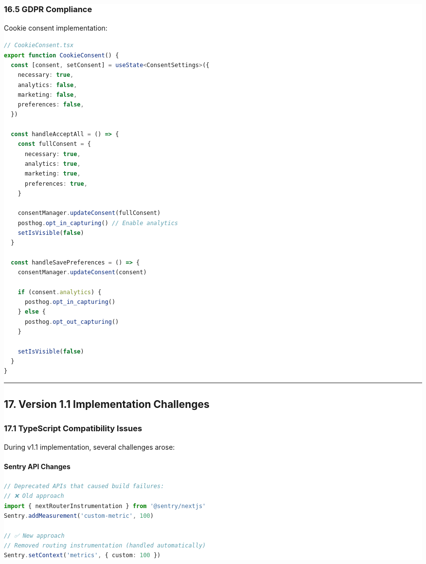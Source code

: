 ### 16.5 GDPR Compliance

Cookie consent implementation:
```typescript
// CookieConsent.tsx
export function CookieConsent() {
  const [consent, setConsent] = useState<ConsentSettings>({
    necessary: true,
    analytics: false,
    marketing: false,
    preferences: false,
  })
  
  const handleAcceptAll = () => {
    const fullConsent = {
      necessary: true,
      analytics: true,
      marketing: true,
      preferences: true,
    }
    
    consentManager.updateConsent(fullConsent)
    posthog.opt_in_capturing() // Enable analytics
    setIsVisible(false)
  }
  
  const handleSavePreferences = () => {
    consentManager.updateConsent(consent)
    
    if (consent.analytics) {
      posthog.opt_in_capturing()
    } else {
      posthog.opt_out_capturing()
    }
    
    setIsVisible(false)
  }
}
```

---

## 17. Version 1.1 Implementation Challenges

### 17.1 TypeScript Compatibility Issues

During v1.1 implementation, several challenges arose:

#### Sentry API Changes
```typescript
// Deprecated APIs that caused build failures:
// ❌ Old approach
import { nextRouterInstrumentation } from '@sentry/nextjs'
Sentry.addMeasurement('custom-metric', 100)

// ✅ New approach
// Removed routing instrumentation (handled automatically)
Sentry.setContext('metrics', { custom: 100 })
```
